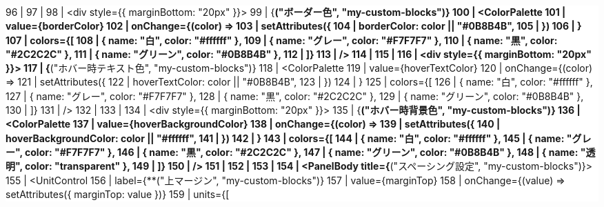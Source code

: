 96 | </div>
97 |
98 | <div style={{ marginBottom: "20px" }}>
99 | <label>{**("ボーダー色", "my-custom-blocks")}</label>
100 | <ColorPalette
101 | value={borderColor}
102 | onChange={(color) =>
103 | setAttributes({
104 | borderColor: color || "#0B8B4B",
105 | })
106 | }
107 | colors={[
108 | { name: "白", color: "#ffffff" },
109 | { name: "グレー", color: "#F7F7F7" },
110 | { name: "黒", color: "#2C2C2C" },
111 | { name: "グリーン", color: "#0B8B4B" },
112 | ]}
113 | />
114 | </div>
115 |
116 | <div style={{ marginBottom: "20px" }}>
117 | <label>{**("ホバー時テキスト色", "my-custom-blocks")}</label>
118 | <ColorPalette
119 | value={hoverTextColor}
120 | onChange={(color) =>
121 | setAttributes({
122 | hoverTextColor: color || "#0B8B4B",
123 | })
124 | }
125 | colors={[
126 | { name: "白", color: "#ffffff" },
127 | { name: "グレー", color: "#F7F7F7" },
128 | { name: "黒", color: "#2C2C2C" },
129 | { name: "グリーン", color: "#0B8B4B" },
130 | ]}
131 | />
132 | </div>
133 |
134 | <div style={{ marginBottom: "20px" }}>
135 | <label>{**("ホバー時背景色", "my-custom-blocks")}</label>
136 | <ColorPalette
137 | value={hoverBackgroundColor}
138 | onChange={(color) =>
139 | setAttributes({
140 | hoverBackgroundColor: color || "#ffffff",
141 | })
142 | }
143 | colors={[
144 | { name: "白", color: "#ffffff" },
145 | { name: "グレー", color: "#F7F7F7" },
146 | { name: "黒", color: "#2C2C2C" },
147 | { name: "グリーン", color: "#0B8B4B" },
148 | { name: "透明", color: "transparent" },
149 | ]}
150 | />
151 | </div>
152 | </PanelBody>
153 |
154 | <PanelBody title={**("スペーシング設定", "my-custom-blocks")}>
155 | <UnitControl
156 | label={**("上マージン", "my-custom-blocks")}
157 | value={marginTop}
158 | onChange={(value) => setAttributes({ marginTop: value })}
159 | units={[